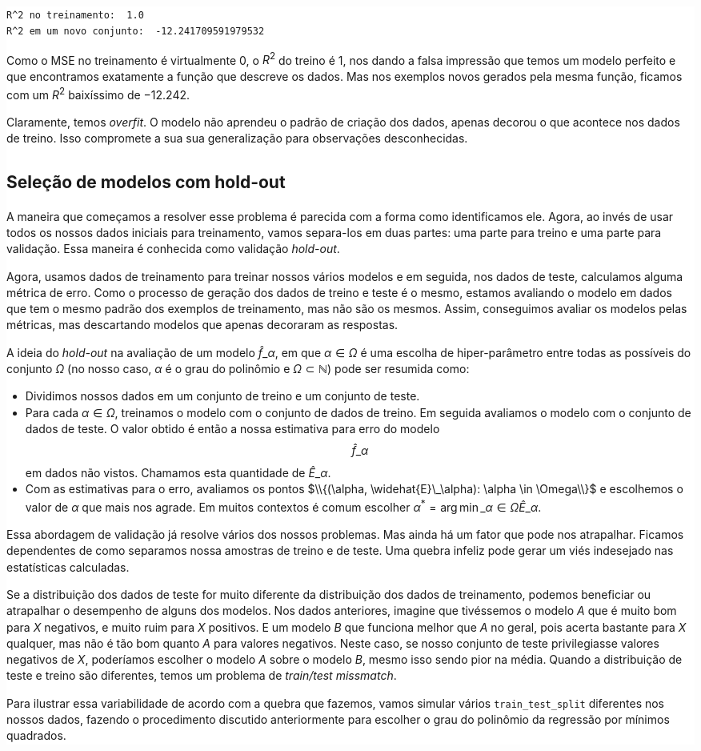 ```
R^2 no treinamento:  1.0
R^2 em um novo conjunto:  -12.241709591979532
```

Como o MSE no treinamento é virtualmente 0, o $R^2$ do treino é 1, nos dando a falsa impressão que temos um modelo perfeito e que encontramos exatamente a função que descreve os dados. Mas nos exemplos novos gerados pela mesma função, ficamos com um $R^2$ baixíssimo de $-12.242$.

Claramente, temos _overfit_. O modelo não aprendeu o padrão de criação dos dados, apenas decorou o que acontece nos dados de treino. Isso compromete a sua sua generalização para observações desconhecidas.

## Seleção de modelos com hold-out

A maneira que começamos a resolver esse problema é parecida com a forma como identificamos ele. Agora, ao invés de usar todos os nossos dados iniciais para treinamento, vamos separa-los em duas partes: uma parte para treino e uma parte para validação. Essa maneira é conhecida como validação _hold-out_.

Agora, usamos dados de treinamento para treinar nossos vários modelos e em seguida, nos dados de teste, calculamos alguma métrica de erro. Como o processo de geração dos dados de treino e teste é o mesmo, estamos avaliando o modelo em dados que tem o mesmo padrão dos exemplos de treinamento, mas não são os mesmos. Assim, conseguimos avaliar os modelos pelas métricas, mas descartando modelos que apenas decoraram as respostas.

A ideia do *hold-out* na avaliação de um modelo $\widehat{f}\_\alpha$, em que $\alpha\in \Omega$ é uma escolha de hiper-parâmetro entre todas as possíveis do conjunto $\Omega$ (no nosso caso, $\alpha$ é o grau do polinômio e $\Omega \subset \mathbb{N}$) pode ser resumida como:

- Dividimos nossos dados em um conjunto de treino e um conjunto de teste.
- Para cada $\alpha\in\Omega$, treinamos o modelo com o conjunto de dados de treino. Em seguida avaliamos o modelo com o conjunto de dados de teste. O valor obtido é então a nossa estimativa para erro do modelo $$\begin{equation*}\widehat{f}\_\alpha\end{equation*}$$ em dados não vistos. Chamamos esta quantidade de $\begin{equation*}\widehat{E}\_\alpha\end{equation*}$.
- Com as estimativas para o erro, avaliamos os pontos $\\{(\alpha, \widehat{E}\_\alpha): \alpha \in \Omega\\}$ e escolhemos o valor de $\alpha$ que mais nos agrade. Em muitos contextos é comum escolher $\alpha^* = \arg\min\_{\alpha \in \Omega} \widehat{E}\_\alpha$. 

Essa abordagem de validação já resolve vários dos nossos problemas. Mas ainda há um fator que pode nos atrapalhar. Ficamos dependentes de como separamos nossa amostras de treino e de teste. Uma quebra infeliz pode gerar um viés indesejado nas estatísticas calculadas.

Se a distribuição dos dados de teste for muito diferente da distribuição dos dados de treinamento, podemos beneficiar ou atrapalhar o desempenho de alguns dos modelos. Nos dados anteriores, imagine que tivéssemos o modelo $A$ que é muito bom para $X$ negativos, e muito ruim para $X$ positivos. E um modelo $B$ que funciona melhor que $A$ no geral, pois acerta bastante para $X$ qualquer, mas não é tão bom quanto $A$ para valores negativos. Neste caso, se nosso conjunto de teste privilegiasse valores negativos de $X$, poderíamos escolher o modelo $A$ sobre o modelo $B$, mesmo isso sendo pior na média. Quando a distribuição de teste e treino são diferentes, temos um problema de *train/test missmatch*.

Para ilustrar essa variabilidade de acordo com a quebra que fazemos, vamos simular vários ```train_test_split``` diferentes nos nossos dados, fazendo o procedimento discutido anteriormente para escolher o grau do polinômio da regressão por mínimos quadrados.
